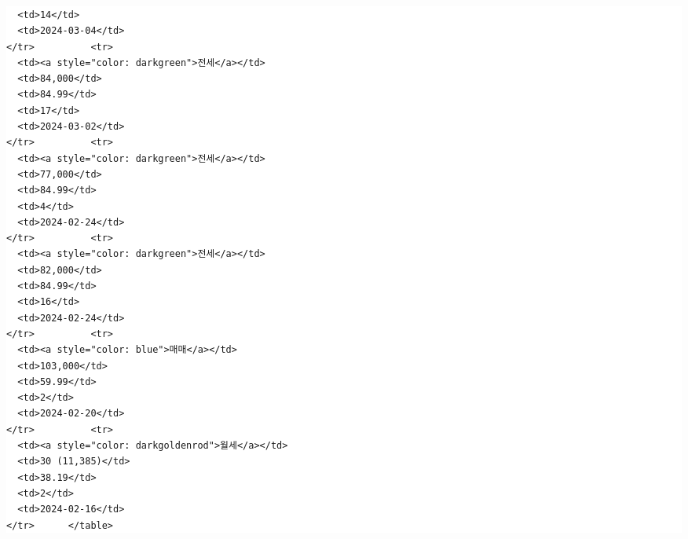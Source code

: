       <td>14</td>
      <td>2024-03-04</td>
    </tr>          <tr>
      <td><a style="color: darkgreen">전세</a></td>
      <td>84,000</td>
      <td>84.99</td>
      <td>17</td>
      <td>2024-03-02</td>
    </tr>          <tr>
      <td><a style="color: darkgreen">전세</a></td>
      <td>77,000</td>
      <td>84.99</td>
      <td>4</td>
      <td>2024-02-24</td>
    </tr>          <tr>
      <td><a style="color: darkgreen">전세</a></td>
      <td>82,000</td>
      <td>84.99</td>
      <td>16</td>
      <td>2024-02-24</td>
    </tr>          <tr>
      <td><a style="color: blue">매매</a></td>
      <td>103,000</td>
      <td>59.99</td>
      <td>2</td>
      <td>2024-02-20</td>
    </tr>          <tr>
      <td><a style="color: darkgoldenrod">월세</a></td>
      <td>30 (11,385)</td>
      <td>38.19</td>
      <td>2</td>
      <td>2024-02-16</td>
    </tr>      </table>
    

